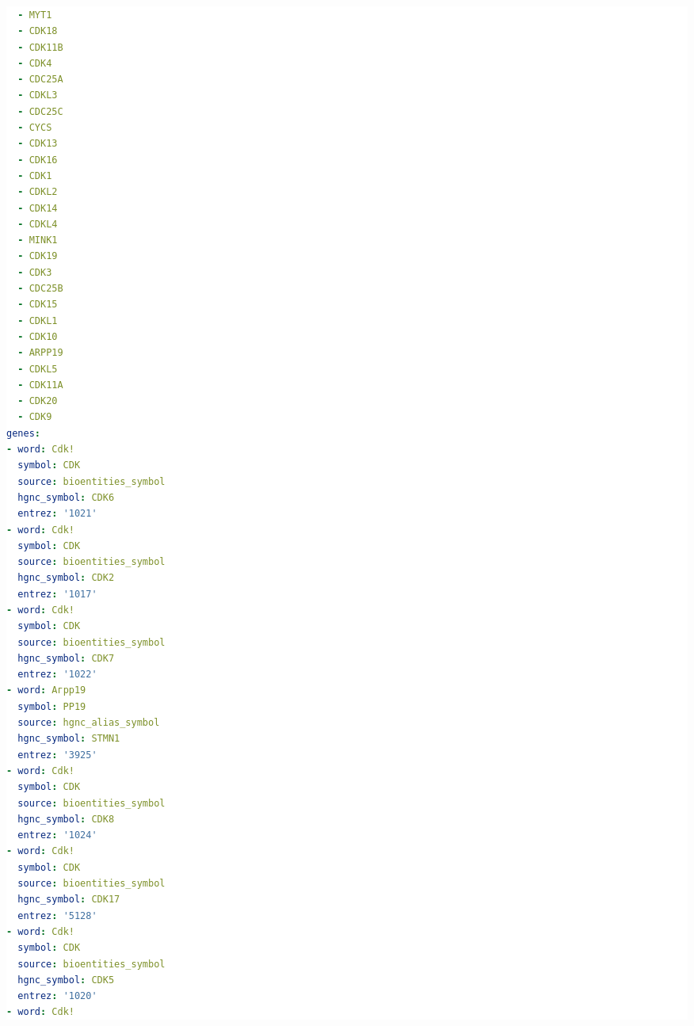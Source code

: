 ```yaml
  - MYT1
  - CDK18
  - CDK11B
  - CDK4
  - CDC25A
  - CDKL3
  - CDC25C
  - CYCS
  - CDK13
  - CDK16
  - CDK1
  - CDKL2
  - CDK14
  - CDKL4
  - MINK1
  - CDK19
  - CDK3
  - CDC25B
  - CDK15
  - CDKL1
  - CDK10
  - ARPP19
  - CDKL5
  - CDK11A
  - CDK20
  - CDK9
genes:
- word: Cdk!
  symbol: CDK
  source: bioentities_symbol
  hgnc_symbol: CDK6
  entrez: '1021'
- word: Cdk!
  symbol: CDK
  source: bioentities_symbol
  hgnc_symbol: CDK2
  entrez: '1017'
- word: Cdk!
  symbol: CDK
  source: bioentities_symbol
  hgnc_symbol: CDK7
  entrez: '1022'
- word: Агpp19
  symbol: PP19
  source: hgnc_alias_symbol
  hgnc_symbol: STMN1
  entrez: '3925'
- word: Cdk!
  symbol: CDK
  source: bioentities_symbol
  hgnc_symbol: CDK8
  entrez: '1024'
- word: Cdk!
  symbol: CDK
  source: bioentities_symbol
  hgnc_symbol: CDK17
  entrez: '5128'
- word: Cdk!
  symbol: CDK
  source: bioentities_symbol
  hgnc_symbol: CDK5
  entrez: '1020'
- word: Cdk!
```